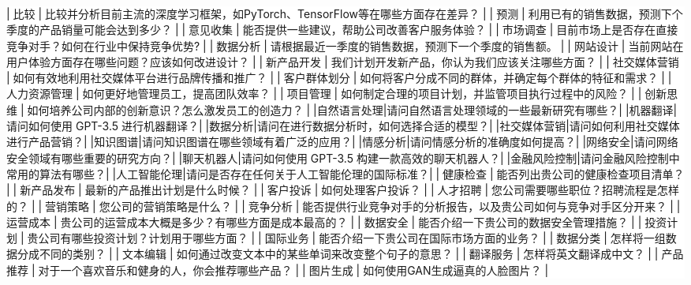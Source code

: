 | 比较 | 比较并分析目前主流的深度学习框架，如PyTorch、TensorFlow等在哪些方面存在差异？ |
| 预测 | 利用已有的销售数据，预测下个季度的产品销量可能会达到多少？ |
| 意见收集 | 能否提供一些建议，帮助公司改善客户服务体验？ |
| 市场调查 | 目前市场上是否存在直接竞争对手？如何在行业中保持竞争优势? |
| 数据分析 | 请根据最近一季度的销售数据，预测下一个季度的销售额。 |
| 网站设计 | 当前网站在用户体验方面存在哪些问题？应该如何改进设计？ |
| 新产品开发 | 我们计划开发新产品，你认为我们应该关注哪些方面？ |
| 社交媒体营销 | 如何有效地利用社交媒体平台进行品牌传播和推广？ |
| 客户群体划分 | 如何将客户分成不同的群体，并确定每个群体的特征和需求？ |
| 人力资源管理 | 如何更好地管理员工，提高团队效率？ |
| 项目管理 | 如何制定合理的项目计划，并监管项目执行过程中的风险？ |
| 创新思维 | 如何培养公司内部的创新意识？怎么激发员工的创造力？ |
|自然语言处理|请问自然语言处理领域的一些最新研究有哪些？|
|机器翻译|请问如何使用 GPT-3.5 进行机器翻译？|
|数据分析|请问在进行数据分析时，如何选择合适的模型？|
|社交媒体营销|请问如何利用社交媒体进行产品营销？|
|知识图谱|请问知识图谱在哪些领域有着广泛的应用？|
|情感分析|请问情感分析的准确度如何提高？|
|网络安全|请问网络安全领域有哪些重要的研究方向？|
|聊天机器人|请问如何使用 GPT-3.5 构建一款高效的聊天机器人？|
|金融风险控制|请问金融风险控制中常用的算法有哪些？|
|人工智能伦理|请问是否存在任何关于人工智能伦理的国际标准？|
| 健康检查                                          | 能否列出贵公司的健康检查项目清单？                                                                                                                                                                                             |
| 新产品发布                                        | 最新的产品推出计划是什么时候？                                                                                                                                                                                                 |
| 客户投诉                                          | 如何处理客户投诉？                                                                                                                                                                                                           |
| 人才招聘                                          | 您公司需要哪些职位？招聘流程是怎样的？                                                                                                                                                                                         |
| 营销策略                                          | 您公司的营销策略是什么？                                                                                                                                                                                                     |
| 竞争分析                                          | 能否提供行业竞争对手的分析报告，以及贵公司如何与竞争对手区分开来？                                                                                                                                                           |
| 运营成本                                          | 贵公司的运营成本大概是多少？有哪些方面是成本最高的？                                                                                                                                                                         |
| 数据安全                                          | 能否介绍一下贵公司的数据安全管理措施？                                                                                                                                                                                         |
| 投资计划                                          | 贵公司有哪些投资计划？计划用于哪些方面？                                                                                                                                                                                       |
| 国际业务                                          | 能否介绍一下贵公司在国际市场方面的业务？                                                                                                                                                                                       |
| 数据分类 | 怎样将一组数据分成不同的类别？ |
| 文本编辑 | 如何通过改变文本中的某些单词来改变整个句子的意思？ |
| 翻译服务 | 怎样将英文翻译成中文？ |
| 产品推荐 | 对于一个喜欢音乐和健身的人，你会推荐哪些产品？ |
| 图片生成 | 如何使用GAN生成逼真的人脸图片？ |